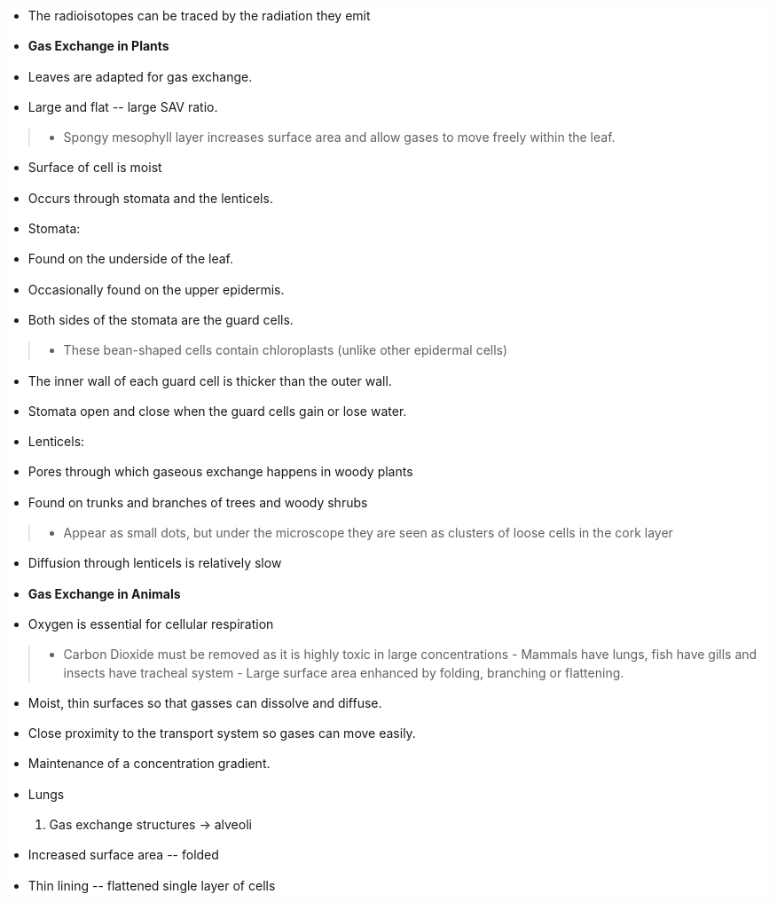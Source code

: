 - The radioisotopes can be traced by the radiation they emit

-   **Gas Exchange in Plants**

- Leaves are adapted for gas exchange.

- Large and flat -- large SAV ratio.

> - Spongy mesophyll layer increases surface area and allow gases to
> move freely within the leaf.

- Surface of cell is moist

- Occurs through stomata and the lenticels.

- Stomata:

- Found on the underside of the leaf.

- Occasionally found on the upper epidermis.

- Both sides of the stomata are the guard cells.

> - These bean-shaped cells contain chloroplasts (unlike other epidermal
> cells)

- The inner wall of each guard cell is thicker than the outer wall.

- Stomata open and close when the guard cells gain or lose water.

- Lenticels:

- Pores through which gaseous exchange happens in woody plants

- Found on trunks and branches of trees and woody shrubs

> - Appear as small dots, but under the microscope they are seen as
> clusters of loose cells in the cork layer

- Diffusion through lenticels is relatively slow

-   **Gas Exchange in Animals**

- Oxygen is essential for cellular respiration

> - Carbon Dioxide must be removed as it is highly toxic in large
> concentrations - Mammals have lungs, fish have gills and insects have
> tracheal system - Large surface area enhanced by folding, branching or
> flattening.

- Moist, thin surfaces so that gasses can dissolve and diffuse.

- Close proximity to the transport system so gases can move easily.

- Maintenance of a concentration gradient.

-   Lungs

    1.  Gas exchange structures → alveoli

- Increased surface area -- folded

- Thin lining -- flattened single layer of cells

